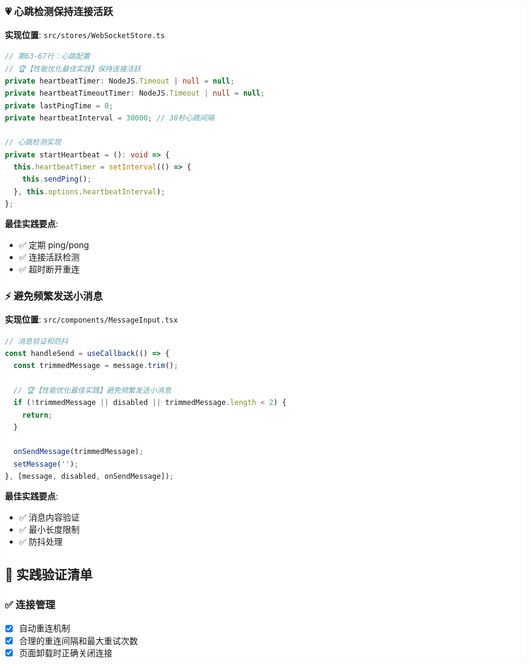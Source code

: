 ### 💗 心跳检测保持连接活跃
**实现位置**: `src/stores/WebSocketStore.ts`

```typescript
// 第63-67行：心跳配置
// 🏆【性能优化最佳实践】保持连接活跃
private heartbeatTimer: NodeJS.Timeout | null = null;
private heartbeatTimeoutTimer: NodeJS.Timeout | null = null;
private lastPingTime = 0;
private heartbeatInterval = 30000; // 30秒心跳间隔

// 心跳检测实现
private startHeartbeat = (): void => {
  this.heartbeatTimer = setInterval(() => {
    this.sendPing();
  }, this.options.heartbeatInterval);
};
```

**最佳实践要点**:
- ✅ 定期 ping/pong
- ✅ 连接活跃检测
- ✅ 超时断开重连

### ⚡ 避免频繁发送小消息
**实现位置**: `src/components/MessageInput.tsx`

```typescript
// 消息验证和防抖
const handleSend = useCallback(() => {
  const trimmedMessage = message.trim();
  
  // 🏆【性能优化最佳实践】避免频繁发送小消息
  if (!trimmedMessage || disabled || trimmedMessage.length < 2) {
    return;
  }
  
  onSendMessage(trimmedMessage);
  setMessage('');
}, [message, disabled, onSendMessage]);
```

**最佳实践要点**:
- ✅ 消息内容验证
- ✅ 最小长度限制
- ✅ 防抖处理

## 🎯 实践验证清单

### ✅ 连接管理
- [x] 自动重连机制
- [x] 合理的重连间隔和最大重试次数
- [x] 页面卸载时正确关闭连接
